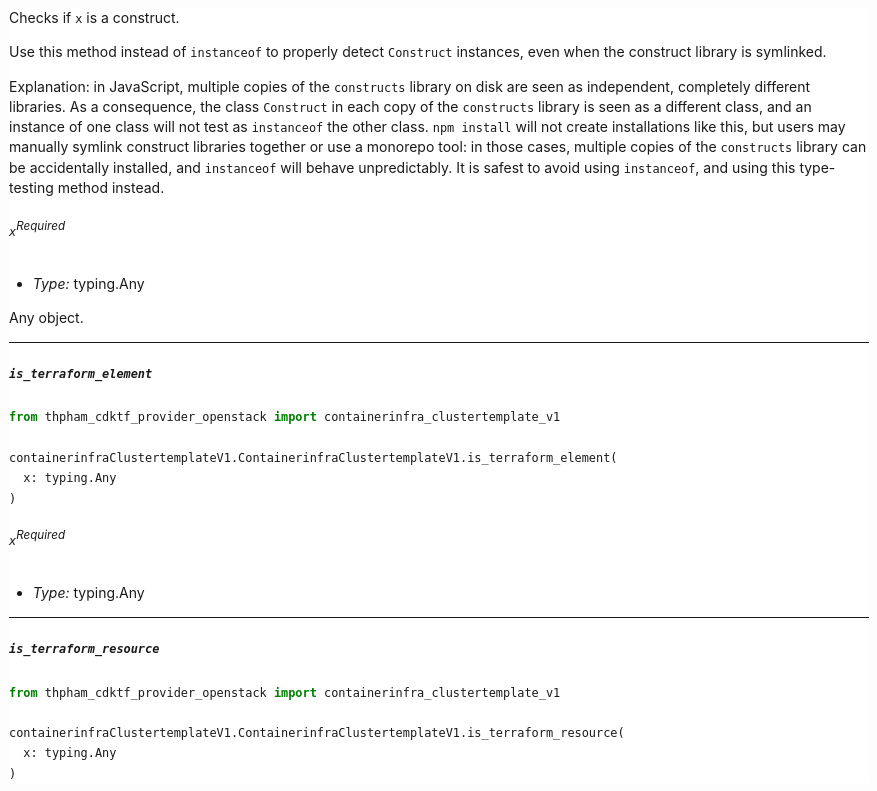 Checks if `x` is a construct.

Use this method instead of `instanceof` to properly detect `Construct`
instances, even when the construct library is symlinked.

Explanation: in JavaScript, multiple copies of the `constructs` library on
disk are seen as independent, completely different libraries. As a
consequence, the class `Construct` in each copy of the `constructs` library
is seen as a different class, and an instance of one class will not test as
`instanceof` the other class. `npm install` will not create installations
like this, but users may manually symlink construct libraries together or
use a monorepo tool: in those cases, multiple copies of the `constructs`
library can be accidentally installed, and `instanceof` will behave
unpredictably. It is safest to avoid using `instanceof`, and using
this type-testing method instead.

###### `x`<sup>Required</sup> <a name="x" id="@ithings/cdktf-provider-openstack.containerinfraClustertemplateV1.ContainerinfraClustertemplateV1.isConstruct.parameter.x"></a>

- *Type:* typing.Any

Any object.

---

##### `is_terraform_element` <a name="is_terraform_element" id="@ithings/cdktf-provider-openstack.containerinfraClustertemplateV1.ContainerinfraClustertemplateV1.isTerraformElement"></a>

```python
from thpham_cdktf_provider_openstack import containerinfra_clustertemplate_v1

containerinfraClustertemplateV1.ContainerinfraClustertemplateV1.is_terraform_element(
  x: typing.Any
)
```

###### `x`<sup>Required</sup> <a name="x" id="@ithings/cdktf-provider-openstack.containerinfraClustertemplateV1.ContainerinfraClustertemplateV1.isTerraformElement.parameter.x"></a>

- *Type:* typing.Any

---

##### `is_terraform_resource` <a name="is_terraform_resource" id="@ithings/cdktf-provider-openstack.containerinfraClustertemplateV1.ContainerinfraClustertemplateV1.isTerraformResource"></a>

```python
from thpham_cdktf_provider_openstack import containerinfra_clustertemplate_v1

containerinfraClustertemplateV1.ContainerinfraClustertemplateV1.is_terraform_resource(
  x: typing.Any
)
```
